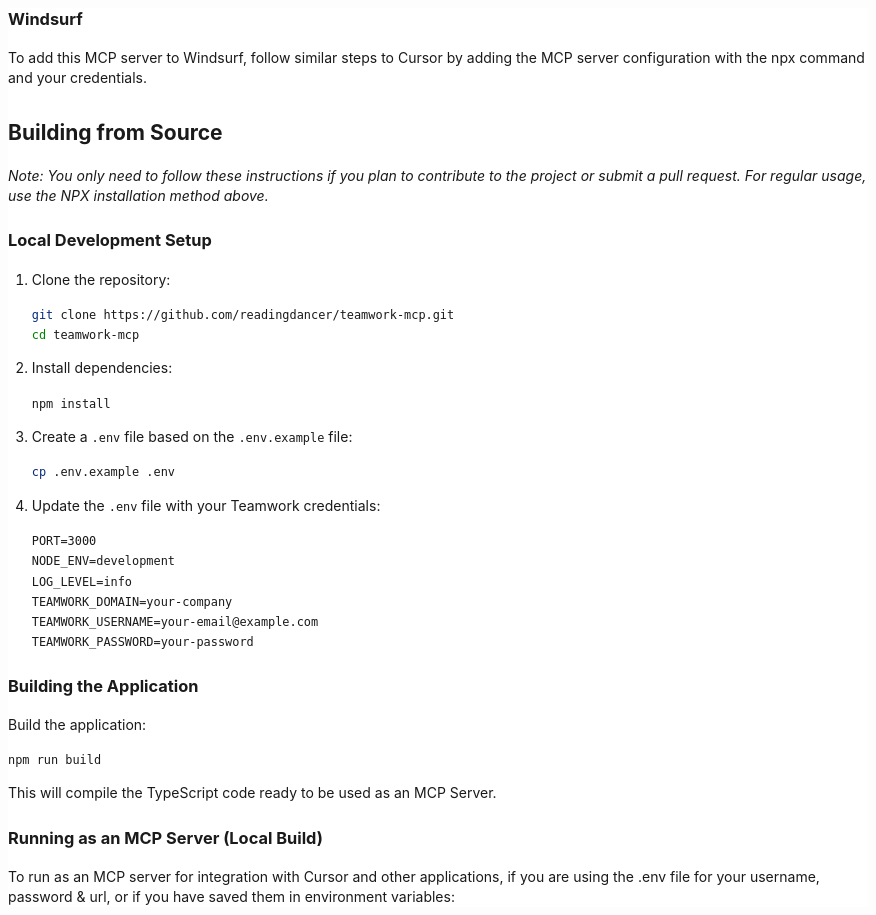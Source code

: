 ### Windsurf

To add this MCP server to Windsurf, follow similar steps to Cursor by adding the MCP server configuration with the npx command and your credentials.

## Building from Source

_Note: You only need to follow these instructions if you plan to contribute to the project or submit a pull request. For regular usage, use the NPX installation method above._

### Local Development Setup

1. Clone the repository:

    ```bash
    git clone https://github.com/readingdancer/teamwork-mcp.git
    cd teamwork-mcp
    ```

2. Install dependencies:

    ```bash
    npm install
    ```

3. Create a `.env` file based on the `.env.example` file:

    ```bash
    cp .env.example .env
    ```

4. Update the `.env` file with your Teamwork credentials:

    ```
    PORT=3000
    NODE_ENV=development
    LOG_LEVEL=info
    TEAMWORK_DOMAIN=your-company
    TEAMWORK_USERNAME=your-email@example.com
    TEAMWORK_PASSWORD=your-password
    ```

### Building the Application

Build the application:

```bash
npm run build
```

This will compile the TypeScript code ready to be used as an MCP Server.

### Running as an MCP Server (Local Build)

To run as an MCP server for integration with Cursor and other applications, if you are using the .env file for your username, password & url, or if you have saved them in environment variables:
